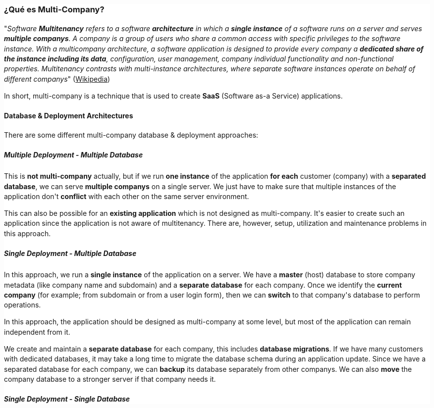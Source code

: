### ¿Qué es Multi-Company?

"*Software* ***Multitenancy*** *refers to a software* ***architecture***
*in which a* ***single instance*** *of a software runs on a server and
serves ***multiple companys***. A company is a group of users who share
a common access with specific privileges to the software instance. With
a multicompany architecture, a software application is designed to
provide every company a ***dedicated share of the instance including its
data***, configuration, user management, company individual
functionality and non-functional properties. Multitenancy contrasts with
multi-instance architectures, where separate software instances operate
on behalf of different companys*"
([Wikipedia](https://en.wikipedia.org/wiki/Multitenancy))

In short, multi-company is a technique that is used to create **SaaS**
(Software as-a Service) applications.

#### Database & Deployment Architectures

There are some different multi-company database & deployment approaches:

##### Multiple Deployment - Multiple Database

This is **not multi-company** actually, but if we run **one instance**
of the application **for each** customer (company) with a **separated
database**, we can serve **multiple companys** on a single server. We
just have to make sure that multiple instances of the application don't
**conflict** with each other on the same server environment.

This can also be possible for an **existing application** which is not
designed as multi-company. It's easier to create such an application since
the application is not aware of multitenancy. There are, however, setup,
utilization and maintenance problems in this approach.

##### Single Deployment - Multiple Database

ln this approach, we run a **single instance** of the application on
a server. We have a **master** (host) database to store company metadata
(like company name and subdomain) and a **separate database** for each
company. Once we identify the **current company** (for example; from
subdomain or from a user login form), then we can **switch** to that
company's database to perform operations.

In this approach, the application should be designed as multi-company at some
level, but most of the application can remain independent from it.

We create and maintain a **separate database** for each company,
this includes **database migrations**. If we have many customers with
dedicated databases, it may take a long time to migrate the database schema during
an application update. Since we have a separated database for each company, we
can **backup** its database separately from other companys. We can also
**move** the company database to a stronger server if that company needs
it.

##### Single Deployment - Single Database
